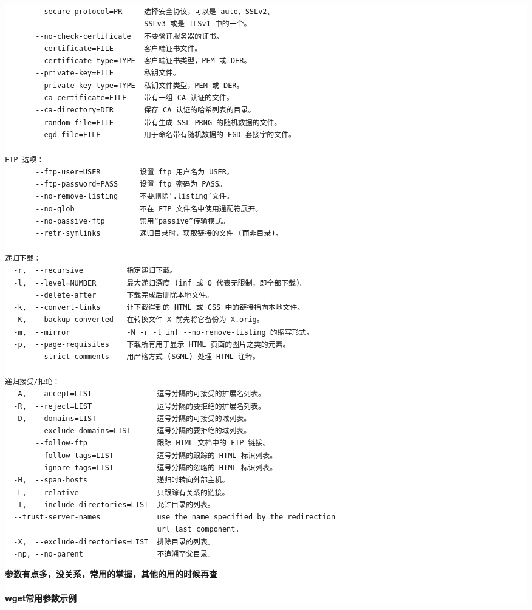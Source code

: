 ```
       --secure-protocol=PR     选择安全协议，可以是 auto、SSLv2、
                                SSLv3 或是 TLSv1 中的一个。
       --no-check-certificate   不要验证服务器的证书。
       --certificate=FILE       客户端证书文件。
       --certificate-type=TYPE  客户端证书类型，PEM 或 DER。
       --private-key=FILE       私钥文件。
       --private-key-type=TYPE  私钥文件类型，PEM 或 DER。
       --ca-certificate=FILE    带有一组 CA 认证的文件。
       --ca-directory=DIR       保存 CA 认证的哈希列表的目录。
       --random-file=FILE       带有生成 SSL PRNG 的随机数据的文件。
       --egd-file=FILE          用于命名带有随机数据的 EGD 套接字的文件。

FTP 选项：
       --ftp-user=USER         设置 ftp 用户名为 USER。
       --ftp-password=PASS     设置 ftp 密码为 PASS。
       --no-remove-listing     不要删除‘.listing’文件。
       --no-glob               不在 FTP 文件名中使用通配符展开。
       --no-passive-ftp        禁用“passive”传输模式。
       --retr-symlinks         递归目录时，获取链接的文件 (而非目录)。

递归下载：
  -r,  --recursive          指定递归下载。
  -l,  --level=NUMBER       最大递归深度 (inf 或 0 代表无限制，即全部下载)。
       --delete-after       下载完成后删除本地文件。
  -k,  --convert-links      让下载得到的 HTML 或 CSS 中的链接指向本地文件。
  -K,  --backup-converted   在转换文件 X 前先将它备份为 X.orig。
  -m,  --mirror             -N -r -l inf --no-remove-listing 的缩写形式。
  -p,  --page-requisites    下载所有用于显示 HTML 页面的图片之类的元素。
       --strict-comments    用严格方式 (SGML) 处理 HTML 注释。

递归接受/拒绝：
  -A,  --accept=LIST               逗号分隔的可接受的扩展名列表。
  -R,  --reject=LIST               逗号分隔的要拒绝的扩展名列表。
  -D,  --domains=LIST              逗号分隔的可接受的域列表。
       --exclude-domains=LIST      逗号分隔的要拒绝的域列表。
       --follow-ftp                跟踪 HTML 文档中的 FTP 链接。
       --follow-tags=LIST          逗号分隔的跟踪的 HTML 标识列表。
       --ignore-tags=LIST          逗号分隔的忽略的 HTML 标识列表。
  -H,  --span-hosts                递归时转向外部主机。
  -L,  --relative                  只跟踪有关系的链接。
  -I,  --include-directories=LIST  允许目录的列表。
  --trust-server-names             use the name specified by the redirection
                                   url last component.
  -X,  --exclude-directories=LIST  排除目录的列表。
  -np, --no-parent                 不追溯至父目录。
```

**参数有点多，没关系，常用的掌握，其他的用的时候再查**

#### wget常用参数示例
